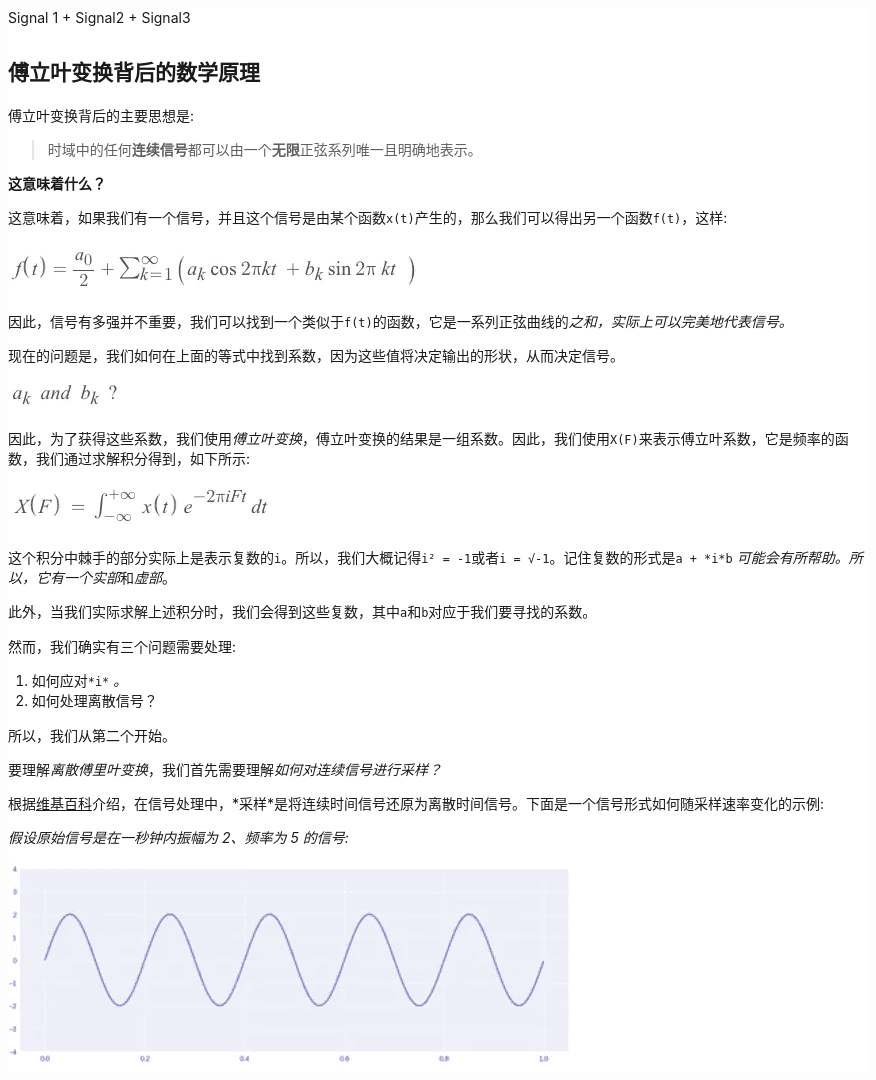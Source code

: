 Signal 1 + Signal2 + Signal3

## **傅立叶变换背后的数学原理**

傅立叶变换背后的主要思想是:

> 时域中的任何**连续信号**都可以由一个**无限**正弦系列唯一且明确地表示。

**这意味着什么？**

这意味着，如果我们有一个信号，并且这个信号是由某个函数`x(t)`产生的，那么我们可以得出另一个函数`f(t)`，这样:

![](img/01fb6253f329a030233a76511af3bf5c.png)

因此，信号有多强并不重要，我们可以找到一个类似于`f(t)`的函数，它是一系列正弦曲线的*之和，实际上可以完美地代表信号。*

现在的问题是，我们如何在上面的等式中找到系数，因为这些值将决定输出的形状，从而决定信号。

![](img/850653dd5285e64ecd64c569653fa603.png)

因此，为了获得这些系数，我们使用*傅立叶变换*，傅立叶变换的结果是一组系数。因此，我们使用`X(F)`来表示傅立叶系数，它是频率的函数，我们通过求解积分得到，如下所示:

![](img/e27896bd0b993015f560ed72820a0a36.png)

这个积分中棘手的部分实际上是表示复数的`i`。所以，我们大概记得`i² = -1`或者`i = √-1`。记住复数的形式是`a + *i*b` *可能会有所帮助。*所以，它有一个*实部*和*虚部*。

此外，当我们实际求解上述积分时，我们会得到这些复数，其中`a`和`b`对应于我们要寻找的系数。

然而，我们确实有三个问题需要处理:

1.  如何应对`*i*` *。*
2.  如何处理离散信号？

所以，我们从第二个开始。

要理解*离散傅里叶变换*，我们首先需要理解*如何对连续信号进行采样？*

根据[维基百科](https://en.wikipedia.org/wiki/Sampling_(signal_processing))介绍，在信号处理中，*采样*是将连续时间信号还原为离散时间信号。下面是一个信号形式如何随采样速率变化的示例:

*假设原始信号是在一秒钟内振幅为 2、频率为 5 的信号:*

![](img/e41b19d9aa8acd6a5f7caed9bc337ec6.png)
